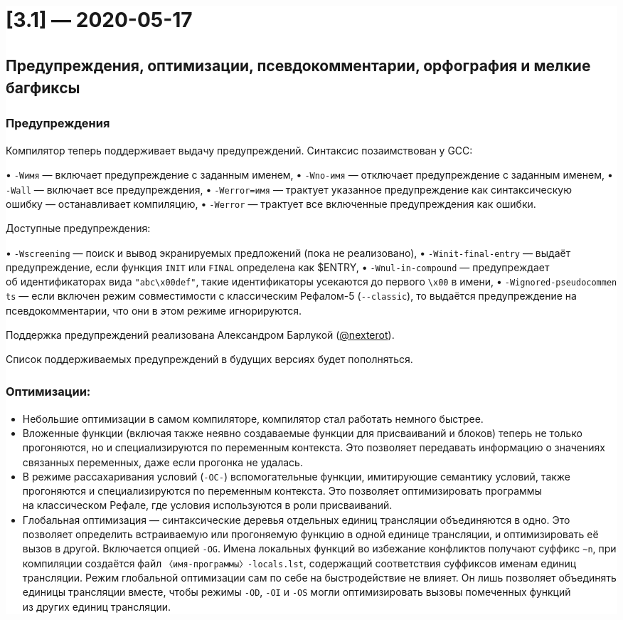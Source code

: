 
# [3.1] — 2020-05-17
## Предупреждения, оптимизации, псевдокомментарии, орфография и мелкие багфиксы

### Предупреждения

Компилятор теперь поддерживает выдачу предупреждений. Синтаксис позаимствован
у GCC:

• `-Wимя` — включает предупреждение с заданным именем,
• `-Wno-имя` — отключает предупреждение с заданным именем,
• `-Wall` — включает все предупреждения,
• `-Werror=имя` — трактует указанное предупреждение как синтаксическую
  ошибку — останавливает компиляцию,
• `-Werror` — трактует все включенные предупреждения как ошибки.

Доступные предупреждения:

• `-Wscreening` — поиск и вывод экранируемых предложений (пока не реализовано),
• `-Winit-final-entry` — выдаёт предупреждение, если функция `INIT` или `FINAL`
  определена как $ENTRY,
• `-Wnul-in-compound` — предупреждает об идентификаторах вида `"abc\x00def"`,
  такие идентификаторы усекаются до первого `\x00` в имени,
• `-Wignored-pseudocomments` — если включен режим совместимости с классическим
  Рефалом-5 (`--classic`), то выдаётся предупреждение на псевдокомментарии,
  что они в этом режиме игнорируются.

Поддержка предупреждений реализована Александром Барлукой ([@nexterot][nexterot]).

Список поддерживаемых предупреждений в будущих версиях будет пополняться.

### Оптимизации:

* Небольшие оптимизации в самом компиляторе, компилятор стал работать немного
  быстрее.
* Вложенные функции (включая также неявно создаваемые функции для присваиваний
  и блоков) теперь не только прогоняются, но и специализируются по переменным
  контекста. Это позволяет передавать информацию о значениях связанных
  переменных, даже если прогонка не удалась.
* В режиме рассахаривания условий (`-OC-`) вспомогательные функции, имитирующие
  семантику условий, также прогоняются и специализируются по переменным
  контекста. Это позволяет оптимизировать программы на классическом Рефале,
  где условия используются в роли присваиваний.
* Глобальная оптимизация — синтаксические деревья отдельных единиц трансляции
  объединяются в одно. Это позволяет определить встраиваемую или прогоняемую
  функцию в одной единице трансляции, и оптимизировать её вызов в другой.
  Включается опцией `-OG`. Имена локальных функций во избежание конфликтов
  получают суффикс `~n`, при компиляции создаётся файл
  `〈имя-программы〉-locals.lst`, содержащий соответствия суффиксов именам единиц
  трансляции.
  Режим глобальной оптимизации сам по себе на быстродействие не влияет. Он лишь
  позволяет объединять единицы трансляции вместе, чтобы режимы `-OD`, `-OI` и `-OS`
  могли оптимизировать вызовы помеченных функций из других единиц трансляции.


[simple-refal-distrib]: https://github.com/bmstu-iu9/simple-refal-distrib.git
[Santalov]:             https://github.com/Santalov
[penachett]:            https://github.com/penachett
[Kaelena]:              https://github.com/Kaelena
[Mazdaywik]:            https://github.com/Mazdaywik
[koshelevandrey]:       https://github.com/koshelevandrey
[CStyler]:              https://github.com/CStyler
[nexterot]:             https://github.com/nexterot
[TonitaN]:              https://github.com/TonitaN
[refal-5-framework]:    https://github.com/Mazdaywik/refal-5-framework
[suova]:                https://github.com/suova
[GDVFox]:               https://github.com/GDVFox
[InfiniteDisorder]:     https://github.com/InfiniteDisorder
[StrixSeloputo]:        https://github.com/StrixSeloputo
[sovarka]:              https://github.com/sovarka
[torrentino555]:        https://github.com/torrentino555
[kategimranova]:        https://github.com/kategimranova
[kupihleba]:            https://github.com/kupihleba
[DimaYakov]:            https://github.com/DimaYakov
[romahurchakov]:        https://github.com/romahurchakov
[anyasinyavskaya]:      https://github.com/anyasinyavskaya
[KazuriCode]:           https://github.com/KazuriCode
[mrbell270]:            https://github.com/mrbell270
[AsadiR]:               https://github.com/AsadiR
